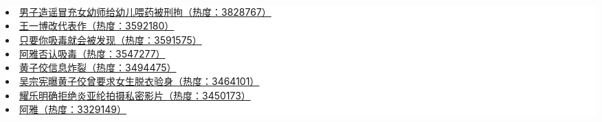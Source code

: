 <li>
<a href="https://s.weibo.com/weibo?q=%23%E7%94%B7%E5%AD%90%E9%80%A0%E8%B0%A3%E5%86%92%E5%85%85%E5%A5%B3%E5%B9%BC%E5%B8%88%E7%BB%99%E5%B9%BC%E5%84%BF%E5%96%82%E8%8D%AF%E8%A2%AB%E5%88%91%E6%8B%98%23" target="weibo">
男子造谣冒充女幼师给幼儿喂药被刑拘（热度：3828767）
</a>
</li>

<li>
<a href="https://s.weibo.com/weibo?q=%23%E7%8E%8B%E4%B8%80%E5%8D%9A%E6%94%B9%E4%BB%A3%E8%A1%A8%E4%BD%9C%23" target="weibo">
王一博改代表作（热度：3592180）
</a>
</li>

<li>
<a href="https://s.weibo.com/weibo?q=%23%E5%8F%AA%E8%A6%81%E4%BD%A0%E5%90%B8%E6%AF%92%E5%B0%B1%E4%BC%9A%E8%A2%AB%E5%8F%91%E7%8E%B0%23" target="weibo">
只要你吸毒就会被发现（热度：3591575）
</a>
</li>

<li>
<a href="https://s.weibo.com/weibo?q=%23%E9%98%BF%E9%9B%85%E5%90%A6%E8%AE%A4%E5%90%B8%E6%AF%92%23" target="weibo">
阿雅否认吸毒（热度：3547277）
</a>
</li>

<li>
<a href="https://s.weibo.com/weibo?q=%23%E9%BB%84%E5%AD%90%E4%BD%BC%E4%BF%A1%E6%81%AF%E7%82%B8%E8%A3%82%23" target="weibo">
黄子佼信息炸裂（热度：3494475）
</a>
</li>

<li>
<a href="https://s.weibo.com/weibo?q=%23%E5%90%B4%E5%AE%97%E5%AE%AA%E6%9B%9D%E9%BB%84%E5%AD%90%E4%BD%BC%E6%9B%BE%E8%A6%81%E6%B1%82%E5%A5%B3%E7%94%9F%E8%84%B1%E8%A1%A3%E9%AA%8C%E8%BA%AB%23" target="weibo">
吴宗宪曝黄子佼曾要求女生脱衣验身（热度：3464101）
</a>
</li>

<li>
<a href="https://s.weibo.com/weibo?q=%23%E8%80%80%E4%B9%90%E6%98%8E%E7%A1%AE%E6%8B%92%E7%BB%9D%E7%82%8E%E4%BA%9A%E7%BA%B6%E6%8B%8D%E6%91%84%E7%A7%81%E5%AF%86%E5%BD%B1%E7%89%87%23" target="weibo">
耀乐明确拒绝炎亚纶拍摄私密影片（热度：3450173）
</a>
</li>

<li>
<a href="https://s.weibo.com/weibo?q=%23%E9%98%BF%E9%9B%85%23" target="weibo">
阿雅（热度：3329149）
</a>
</li>
